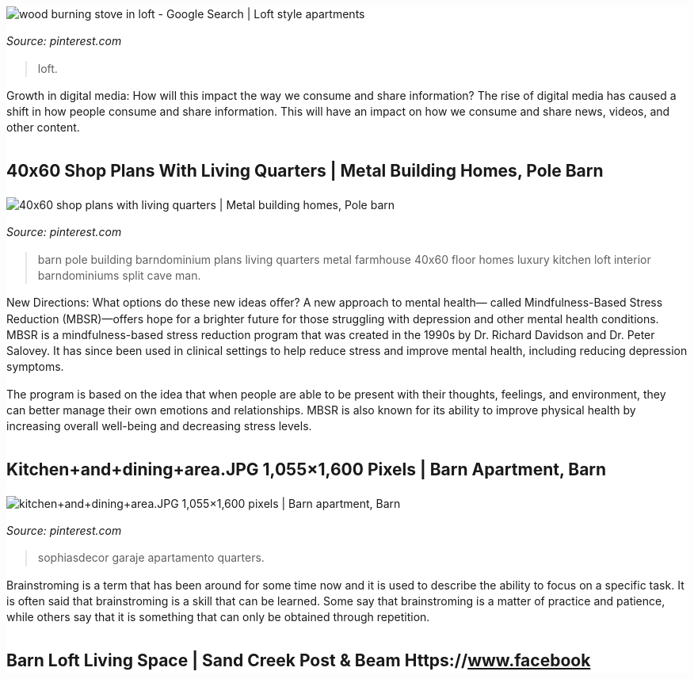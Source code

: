 <img loading=lazy src="https://i.pinimg.com/originals/b0/53/21/b05321c8e25734ae870f2cb8747c78d1.png" onerror="this.onerror=null;this.src='https://tse4.mm.bing.net/th?id=OIP.MdjH07jv0Mo8O5TIQ7BrNgHaE8&amp;pid=15.1';" alt="wood burning stove in loft - Google Search | Loft style apartments">

_Source: pinterest.com_

>loft. 

	

Growth in digital media: How will this impact the way we consume and share information?
The rise of digital media has caused a shift in how people consume and share information. This will have an impact on how we consume and share news, videos, and other content.

    
## 40x60 Shop Plans With Living Quarters | Metal Building Homes, Pole Barn

<img loading=lazy src="https://i.pinimg.com/originals/be/8b/60/be8b60439f36fa0d27b9bcacde42ccb7.jpg" onerror="this.onerror=null;this.src='https://tse2.mm.bing.net/th?id=OIP.Acv6z12zhZeN0S2eIJwArwHaKX&amp;pid=15.1';" alt="40x60 shop plans with living quarters | Metal building homes, Pole barn">

_Source: pinterest.com_

>barn pole building barndominium plans living quarters metal farmhouse 40x60 floor homes luxury kitchen loft interior barndominiums split cave man. 

	

New Directions: What options do these new ideas offer?
A new approach to mental health— called Mindfulness-Based Stress Reduction (MBSR)—offers hope for a brighter future for those struggling with depression and other mental health conditions.
MBSR is a mindfulness-based stress reduction program that was created in the 1990s by Dr. Richard Davidson and Dr. Peter Salovey. It has since been used in clinical settings to help reduce stress and improve mental health, including reducing depression symptoms.

The program is based on the idea that when people are able to be present with their thoughts, feelings, and environment, they can better manage their own emotions and relationships. MBSR is also known for its ability to improve physical health by increasing overall well-being and decreasing stress levels.

    
## Kitchen+and+dining+area.JPG 1,055×1,600 Pixels | Barn Apartment, Barn

<img loading=lazy src="https://i.pinimg.com/originals/f1/fb/8f/f1fb8fd3140bab0a860dfe318966f6f6.jpg" onerror="this.onerror=null;this.src='https://tse1.mm.bing.net/th?id=OIP.kVSy-hg1mRI94w-nfXghVwHaLO&amp;pid=15.1';" alt="kitchen+and+dining+area.JPG 1,055×1,600 pixels | Barn apartment, Barn">

_Source: pinterest.com_

>sophiasdecor garaje apartamento quarters. 

	

Brainstroming is a term that has been around for some time now and it is used to describe the ability to focus on a specific task. It is often said that brainstroming is a skill that can be learned. Some say that brainstroming is a matter of practice and patience, while others say that it is something that can only be obtained through repetition.

    
## Barn Loft Living Space | Sand Creek Post &amp; Beam Https://www.facebook
